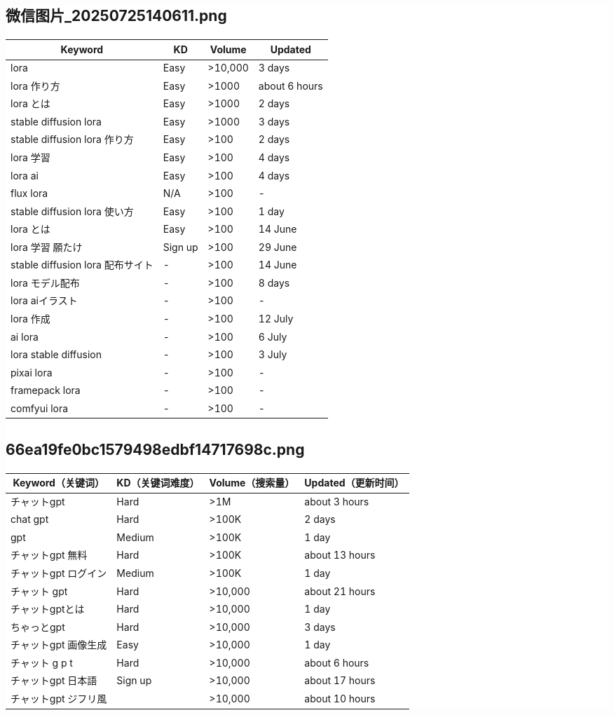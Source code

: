 ## 微信图片_20250725140611.png
| Keyword | KD | Volume | Updated |
|------|----------|----------|----------------|
| lora | Easy | >10,000 | 3 days |
| lora 作り方 | Easy | >1000 | about 6 hours |
| lora とは | Easy | >1000 | 2 days |
| stable diffusion lora | Easy | >1000 | 3 days |
| stable diffusion lora 作り方 | Easy | >100 | 2 days |
| lora 学習 | Easy | >100 | 4 days |
| lora ai | Easy | >100 | 4 days |
| flux lora | N/A | >100 | - |
| stable diffusion lora 使い方 | Easy | >100 | 1 day |
| lora とは | Easy | >100 | 14 June |
| lora 学習 願たけ | Sign up | >100 | 29 June |
| stable diffusion lora 配布サイト | - | >100 | 14 June |
| lora モデル配布 | - | >100 | 8 days |
| lora aiイラスト | - | >100 | - |
| lora 作成 | - | >100 | 12 July |
| ai lora | - | >100 | 6 July |
| lora stable diffusion | - | >100 | 3 July |
| pixai lora | - | >100 | - |
| framepack lora | - | >100 | - |
| comfyui lora | - | >100 | - |

## 66ea19fe0bc1579498edbf14717698c.png
| Keyword（关键词） | KD（关键词难度） | Volume（搜索量） | Updated（更新时间） |
|------|----------|----------|----------------|
| チャットgpt | Hard | >1M | about 3 hours |
| chat gpt | Hard | >100K | 2 days |
| gpt | Medium | >100K | 1 day |
| チャットgpt 無料 | Hard | >100K | about 13 hours |
| チャットgpt ログイン | Medium | >100K | 1 day |
| チャット gpt | Hard | >10,000 | about 21 hours |
| チャットgptとは | Hard | >10,000 | 1 day |
| ちゃっとgpt | Hard | >10,000 | 3 days |
| チャットgpt 画像生成 | Easy | >10,000 | 1 day |
| チャット g p t | Hard | >10,000 | about 6 hours |
| チャットgpt 日本語 | Sign up | >10,000 | about 17 hours |
| チャットgpt ジフリ風 |  | >10,000 | about 10 hours |